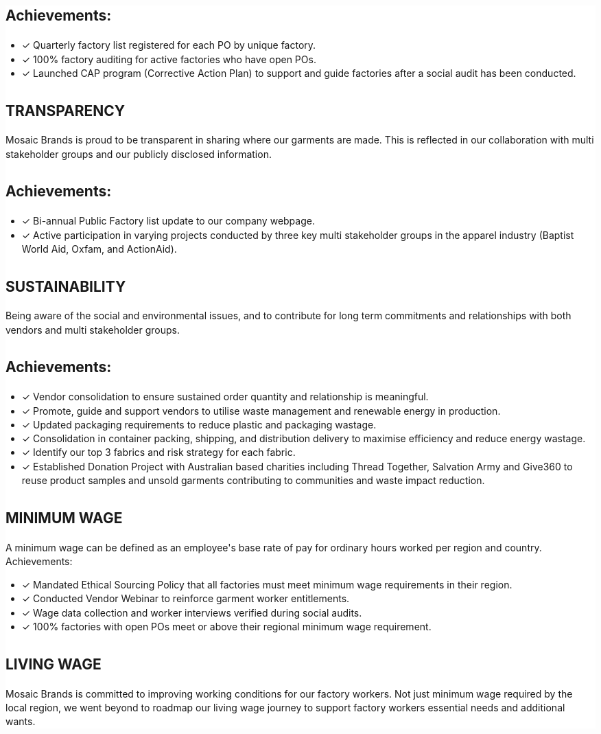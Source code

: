 ## Achievements:

- ✓ Quarterly factory list registered for each PO by unique factory.
- ✓ 100% factory auditing for active factories who have open POs.
- ✓ Launched CAP program (Corrective Action Plan) to support and guide factories after a social audit has been conducted.

## TRANSPARENCY

Mosaic Brands is proud to be transparent in sharing where our garments are made. This is reflected in our collaboration with multi stakeholder groups and our publicly disclosed information.

## Achievements:

- ✓ Bi-annual Public Factory list update to our company webpage.
- ✓ Active participation in varying projects conducted by three key multi stakeholder groups in the apparel industry (Baptist World Aid, Oxfam, and ActionAid).

## SUSTAINABILITY

Being aware of the social and environmental issues, and to contribute for long term commitments and relationships with both vendors and multi stakeholder groups.

## Achievements:

- ✓ Vendor consolidation to ensure sustained order quantity and relationship is meaningful.
- ✓ Promote, guide and support vendors to utilise waste management and renewable energy in production.
- ✓ Updated packaging requirements to reduce plastic and packaging wastage.
- ✓ Consolidation in container packing, shipping, and distribution delivery to maximise efficiency and reduce energy wastage.
- ✓ Identify our top 3 fabrics and risk strategy for each fabric.
- ✓ Established Donation Project with Australian based charities including Thread Together, Salvation Army and Give360 to reuse product samples and unsold garments contributing to communities and waste impact reduction.

## MINIMUM WAGE

A minimum wage can be defined as an employee's base rate of pay for ordinary hours worked per region and country. Achievements:

- ✓ Mandated Ethical Sourcing Policy that all factories must meet minimum wage requirements in their region.
- ✓ Conducted Vendor Webinar to reinforce garment worker entitlements.
- ✓ Wage data collection and worker interviews verified during social audits.
- ✓ 100% factories with open POs meet or above their regional minimum wage requirement.

## LIVING WAGE

Mosaic Brands is committed to improving working conditions for our factory workers. Not just minimum wage required by the local region, we went beyond to roadmap our living wage journey to support factory workers essential needs and additional wants.
